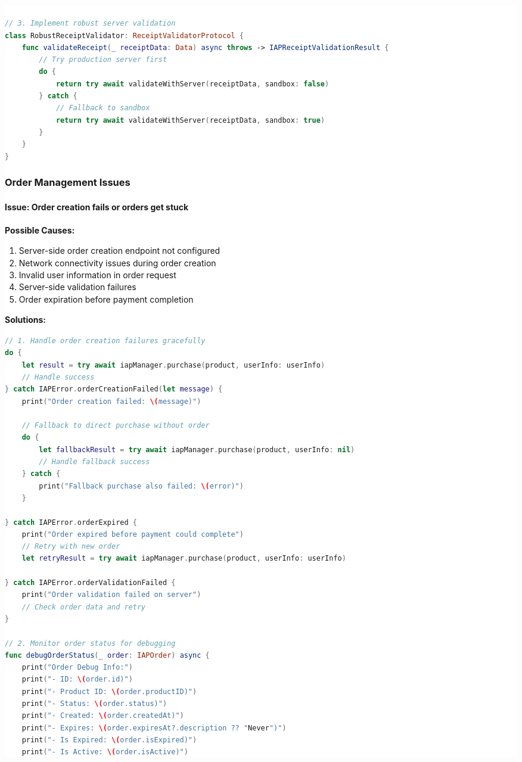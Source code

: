 ```swift

// 3. Implement robust server validation
class RobustReceiptValidator: ReceiptValidatorProtocol {
    func validateReceipt(_ receiptData: Data) async throws -> IAPReceiptValidationResult {
        // Try production server first
        do {
            return try await validateWithServer(receiptData, sandbox: false)
        } catch {
            // Fallback to sandbox
            return try await validateWithServer(receiptData, sandbox: true)
        }
    }
}
```

### Order Management Issues

#### Issue: Order creation fails or orders get stuck

**Possible Causes:**
1. Server-side order creation endpoint not configured
2. Network connectivity issues during order creation
3. Invalid user information in order request
4. Server-side validation failures
5. Order expiration before payment completion

**Solutions:**

```swift
// 1. Handle order creation failures gracefully
do {
    let result = try await iapManager.purchase(product, userInfo: userInfo)
    // Handle success
} catch IAPError.orderCreationFailed(let message) {
    print("Order creation failed: \(message)")
    
    // Fallback to direct purchase without order
    do {
        let fallbackResult = try await iapManager.purchase(product, userInfo: nil)
        // Handle fallback success
    } catch {
        print("Fallback purchase also failed: \(error)")
    }
    
} catch IAPError.orderExpired {
    print("Order expired before payment could complete")
    // Retry with new order
    let retryResult = try await iapManager.purchase(product, userInfo: userInfo)
    
} catch IAPError.orderValidationFailed {
    print("Order validation failed on server")
    // Check order data and retry
}

// 2. Monitor order status for debugging
func debugOrderStatus(_ order: IAPOrder) async {
    print("Order Debug Info:")
    print("- ID: \(order.id)")
    print("- Product ID: \(order.productID)")
    print("- Status: \(order.status)")
    print("- Created: \(order.createdAt)")
    print("- Expires: \(order.expiresAt?.description ?? "Never")")
    print("- Is Expired: \(order.isExpired)")
    print("- Is Active: \(order.isActive)")
```